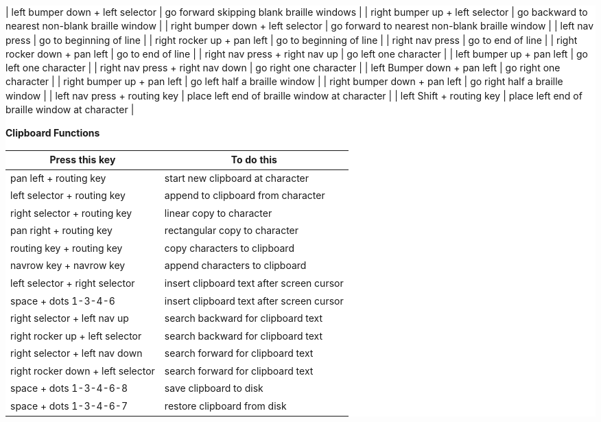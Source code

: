 | left bumper down + left selector  | go forward skipping blank braille windows  |
| right bumper up + left selector  | go backward to nearest non-blank braille window  |
| right bumper down + left selector  | go forward to nearest non-blank braille window  |
| left nav press  | go to beginning of line  |
| right rocker up + pan left  | go to beginning of line  |
| right nav press  | go to end of line  |
| right rocker down + pan left  | go to end of line  |
| right nav press + right nav up  | go left one character  |
| left bumper up + pan left  | go left one character  |
| right nav press + right nav down  | go right one character  |
| left Bumper down + pan left  | go right one character  |
| right bumper up + pan left  | go left half a braille window  |
| right bumper down + pan left  | go right half a braille window  |
| left nav press + routing key  | place left end of braille window at character  |
| left Shift + routing key  | place left end of braille window at character  |

**Clipboard Functions**

| Press this key  | To do this |
| ------------- | ------------- |
| pan left + routing key  | start new clipboard at character  |
| left selector + routing key  | append to clipboard from character  |
| right selector + routing key  | linear copy to character  |
| pan right + routing key  | rectangular copy to character  |
| routing key + routing key  | copy characters to clipboard  |
| navrow key + navrow key  | append characters to clipboard  |
| left selector + right selector  | insert clipboard text after screen cursor  |
| space + dots 1-3-4-6  | insert clipboard text after screen cursor  |
|right selector + left nav up  | search backward for clipboard text  |
| right rocker up + left selector  | search backward for clipboard text  |
| right selector + left nav down  | search forward for clipboard text  |
| right rocker down + left selector  | search forward for clipboard text  |
| space + dots 1-3-4-6-8  | save clipboard to disk  |
| space + dots 1-3-4-6-7  | restore clipboard from disk  |
